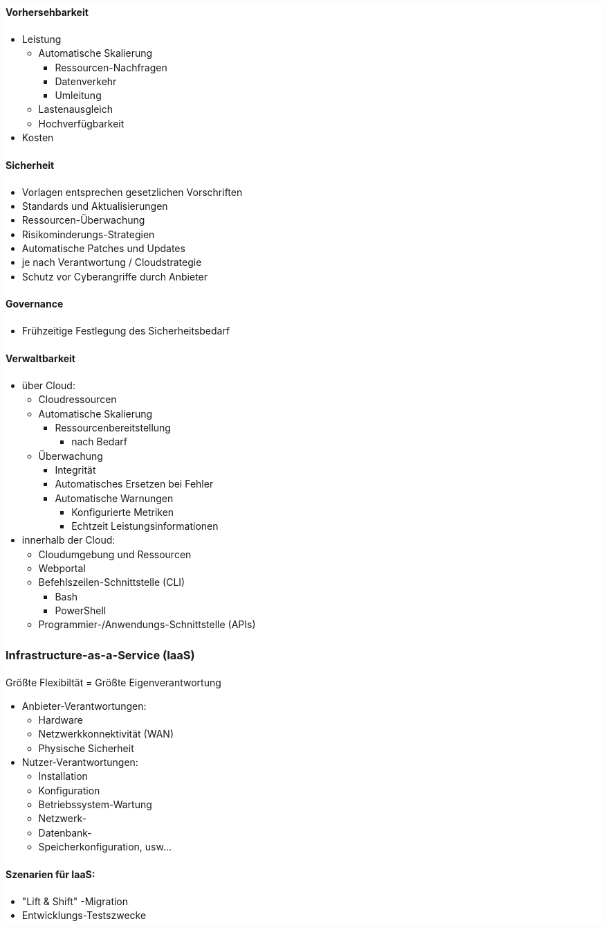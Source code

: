 #### Vorhersehbarkeit
- Leistung
	- Automatische Skalierung
		- Ressourcen-Nachfragen
		- Datenverkehr
		- Umleitung
	- Lastenausgleich
	- Hochverfügbarkeit
- Kosten
#### Sicherheit
- Vorlagen entsprechen gesetzlichen Vorschriften
- Standards und Aktualisierungen
- Ressourcen-Überwachung
- Risikominderungs-Strategien
- Automatische Patches und Updates
- je nach Verantwortung / Cloudstrategie
- Schutz vor Cyberangriffe durch Anbieter
#### Governance
- Frühzeitige Festlegung des Sicherheitsbedarf
#### Verwaltbarkeit
- über Cloud:
	- Cloudressourcen
	- Automatische Skalierung
		- Ressourcenbereitstellung
			- nach Bedarf
	- Überwachung
		- Integrität
		- Automatisches Ersetzen bei Fehler
		- Automatische Warnungen
			- Konfigurierte Metriken
			- Echtzeit Leistungsinformationen
- innerhalb der Cloud:
	- Cloudumgebung und Ressourcen
	- Webportal
	- Befehlszeilen-Schnittstelle (CLI)
		- Bash
		- PowerShell
	- Programmier-/Anwendungs-Schnittstelle (APIs)

### Infrastructure-as-a-Service (IaaS)
Größte Flexibiltät = Größte Eigenverantwortung
- Anbieter-Verantwortungen:
	- Hardware
	- Netzwerkkonnektivität (WAN)
	- Physische Sicherheit
- Nutzer-Verantwortungen:
	- Installation
	- Konfiguration
	- Betriebssystem-Wartung
	- Netzwerk-
	- Datenbank-
	- Speicherkonfiguration, usw...
#### Szenarien für IaaS:
- "Lift & Shift" -Migration
- Entwicklungs-Testszwecke
